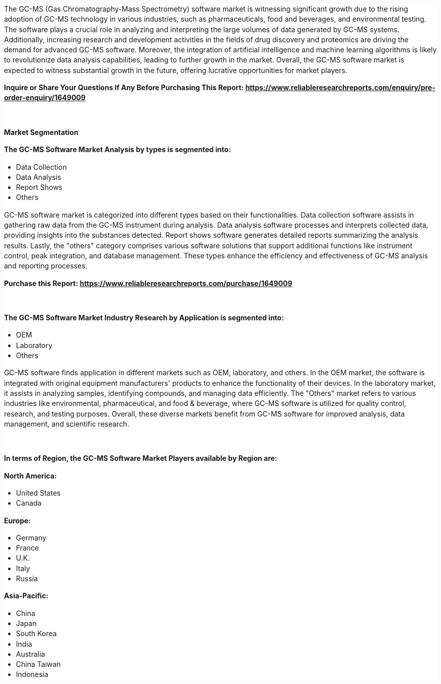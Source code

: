 <p><p>The GC-MS (Gas Chromatography-Mass Spectrometry) software market is witnessing significant growth due to the rising adoption of GC-MS technology in various industries, such as pharmaceuticals, food and beverages, and environmental testing. The software plays a crucial role in analyzing and interpreting the large volumes of data generated by GC-MS systems. Additionally, increasing research and development activities in the fields of drug discovery and proteomics are driving the demand for advanced GC-MS software. Moreover, the integration of artificial intelligence and machine learning algorithms is likely to revolutionize data analysis capabilities, leading to further growth in the market. Overall, the GC-MS software market is expected to witness substantial growth in the future, offering lucrative opportunities for market players.</p></p>
<p><strong>Inquire or Share Your Questions If Any Before Purchasing This Report: <a href="https://www.reliableresearchreports.com/enquiry/pre-order-enquiry/1649009">https://www.reliableresearchreports.com/enquiry/pre-order-enquiry/1649009</a></strong></p>
<p>&nbsp;</p>
<p><strong>Market Segmentation</strong></p>
<p><strong>The GC-MS Software Market Analysis by types is segmented into:</strong></p>
<p><ul><li>Data Collection</li><li>Data Analysis</li><li>Report Shows</li><li>Others</li></ul></p>
<p><p>GC-MS software market is categorized into different types based on their functionalities. Data collection software assists in gathering raw data from the GC-MS instrument during analysis. Data analysis software processes and interprets collected data, providing insights into the substances detected. Report shows software generates detailed reports summarizing the analysis results. Lastly, the "others" category comprises various software solutions that support additional functions like instrument control, peak integration, and database management. These types enhance the efficiency and effectiveness of GC-MS analysis and reporting processes.</p></p>
<p><strong>Purchase this Report:&nbsp;<a href="https://www.reliableresearchreports.com/purchase/1649009">https://www.reliableresearchreports.com/purchase/1649009</a></strong></p>
<p>&nbsp;</p>
<p><strong>The GC-MS Software Market Industry Research by Application is segmented into:</strong></p>
<p><ul><li>OEM</li><li>Laboratory</li><li>Others</li></ul></p>
<p><p>GC-MS software finds application in different markets such as OEM, laboratory, and others. In the OEM market, the software is integrated with original equipment manufacturers' products to enhance the functionality of their devices. In the laboratory market, it assists in analyzing samples, identifying compounds, and managing data efficiently. The "Others" market refers to various industries like environmental, pharmaceutical, and food & beverage, where GC-MS software is utilized for quality control, research, and testing purposes. Overall, these diverse markets benefit from GC-MS software for improved analysis, data management, and scientific research.</p></p>
<p>&nbsp;</p>
<p><strong>In terms of Region, the GC-MS Software Market Players available by Region are:</strong></p>
<p>
    <p> <strong> North America: </strong>
        <ul>
            <li>United States</li>
            <li>Canada</li>
        </ul>
        </p> 
    <p> <strong> Europe: </strong>
        <ul>
            <li>Germany</li>
            <li>France</li>
            <li>U.K.</li>
            <li>Italy</li>
            <li>Russia</li>
        </ul>
        </p> 
    <p> <strong> Asia-Pacific: </strong>
        <ul>
            <li>China</li>
            <li>Japan</li>
            <li>South Korea</li>
            <li>India</li>
            <li>Australia</li>
            <li>China Taiwan</li>
            <li>Indonesia</li>